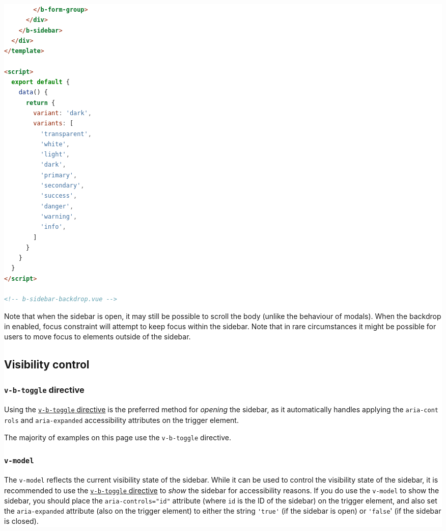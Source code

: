 ```html
        </b-form-group>
      </div>
    </b-sidebar>
  </div>
</template>

<script>
  export default {
    data() {
      return {
        variant: 'dark',
        variants: [
          'transparent',
          'white',
          'light',
          'dark',
          'primary',
          'secondary',
          'success',
          'danger',
          'warning',
          'info',
        ]
      }
    }
  }
</script>

<!-- b-sidebar-backdrop.vue -->
```

Note that when the sidebar is open, it may still be possible to scroll the body (unlike the
behaviour of modals). When the backdrop in enabled, focus constraint will attempt to keep focus
within the sidebar. Note that in rare circumstances it might be possible for users to move focus to
elements outside of the sidebar.

## Visibility control

### `v-b-toggle` directive

Using the [`v-b-toggle` directive](/docs/directives/toggle) is the preferred method for _opening_
the sidebar, as it automatically handles applying the `aria-controls` and `aria-expanded`
accessibility attributes on the trigger element.

The majority of examples on this page use the `v-b-toggle` directive.

### `v-model`

The `v-model` reflects the current visibility state of the sidebar. While it can be used to control
the visibility state of the sidebar, it is recommended to use the
[`v-b-toggle` directive](#v-b-toggle-directive) to _show_ the sidebar for accessibility reasons. If
you do use the `v-model` to show the sidebar, you should place the `aria-controls="id"` attribute
(where `id` is the ID of the sidebar) on the trigger element, and also set the `aria-expanded`
attribute (also on the trigger element) to either the string `'true'` (if the sidebar is open) or
`'false`' (if the sidebar is closed).
